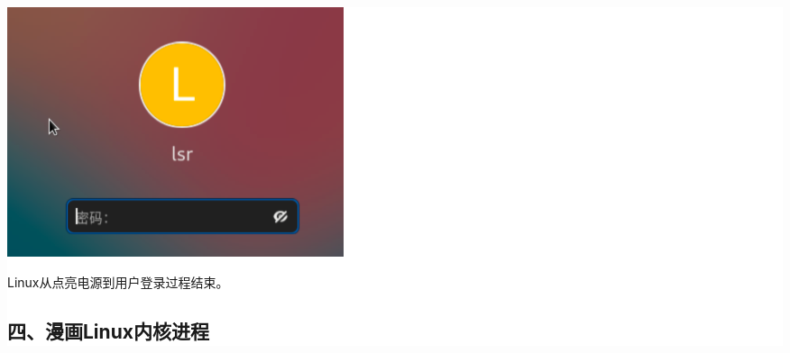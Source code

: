 <img src="chapter_08.assets/image-20240505172155108.png" alt="image-20240505172155108" style="zoom: 50%;" />

Linux从点亮电源到用户登录过程结束。

## 四、漫画Linux内核进程
